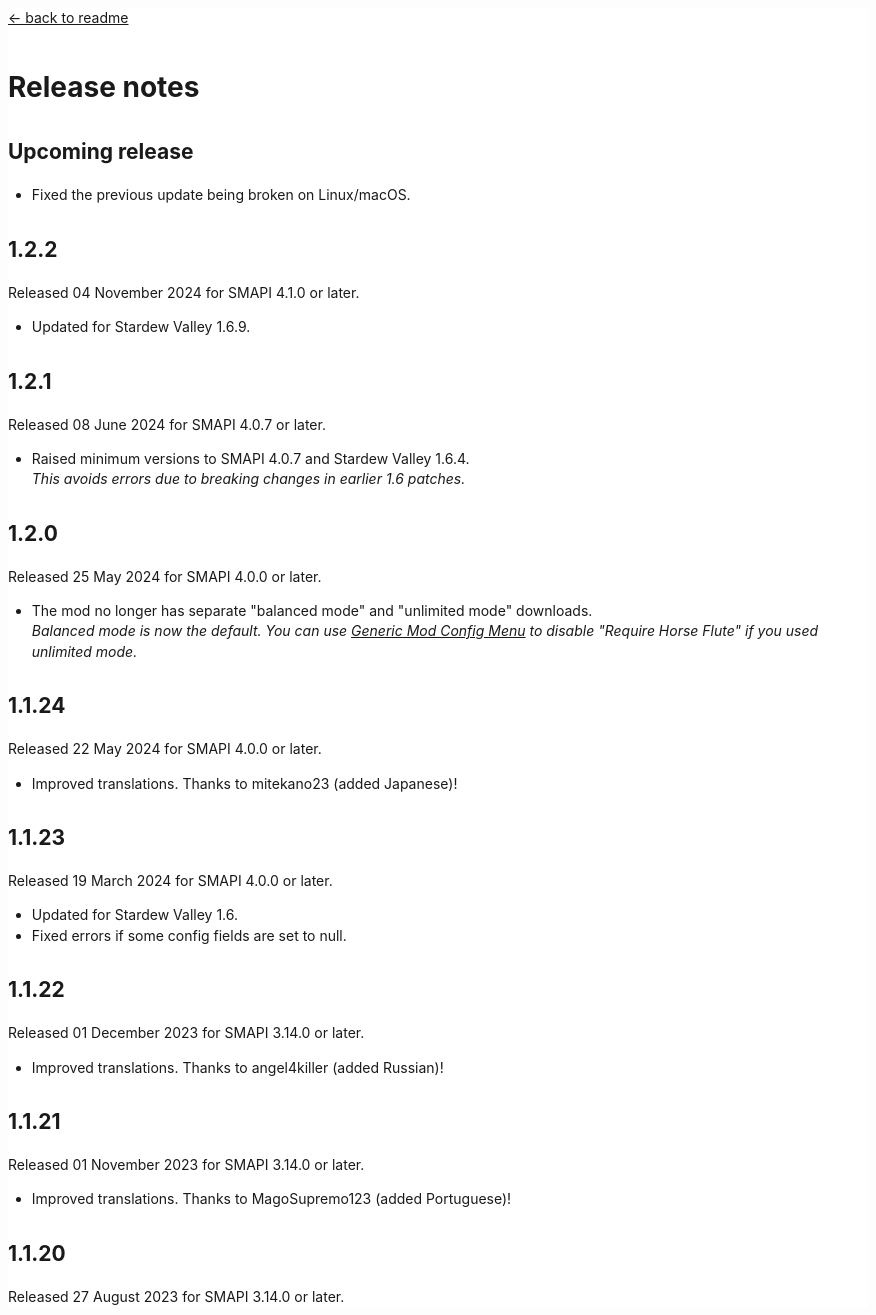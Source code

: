 ﻿[← back to readme](README.md)

# Release notes
## Upcoming release
* Fixed the previous update being broken on Linux/macOS.

## 1.2.2
Released 04 November 2024 for SMAPI 4.1.0 or later.

* Updated for Stardew Valley 1.6.9.

## 1.2.1
Released 08 June 2024 for SMAPI 4.0.7 or later.

* Raised minimum versions to SMAPI 4.0.7 and Stardew Valley 1.6.4.  
  _This avoids errors due to breaking changes in earlier 1.6 patches._

## 1.2.0
Released 25 May 2024 for SMAPI 4.0.0 or later.

* The mod no longer has separate "balanced mode" and "unlimited mode" downloads.  
  _Balanced mode is now the default. You can use [Generic Mod Config Menu](https://www.nexusmods.com/stardewvalley/mods/5098) to disable "Require Horse Flute" if you used unlimited mode._

## 1.1.24
Released 22 May 2024 for SMAPI 4.0.0 or later.

* Improved translations. Thanks to mitekano23 (added Japanese)!

## 1.1.23
Released 19 March 2024 for SMAPI 4.0.0 or later.

* Updated for Stardew Valley 1.6.
* Fixed errors if some config fields are set to null.

## 1.1.22
Released 01 December 2023 for SMAPI 3.14.0 or later.

* Improved translations. Thanks to angel4killer (added Russian)!

## 1.1.21
Released 01 November 2023 for SMAPI 3.14.0 or later.

* Improved translations. Thanks to MagoSupremo123 (added Portuguese)!

## 1.1.20
Released 27 August 2023 for SMAPI 3.14.0 or later.
